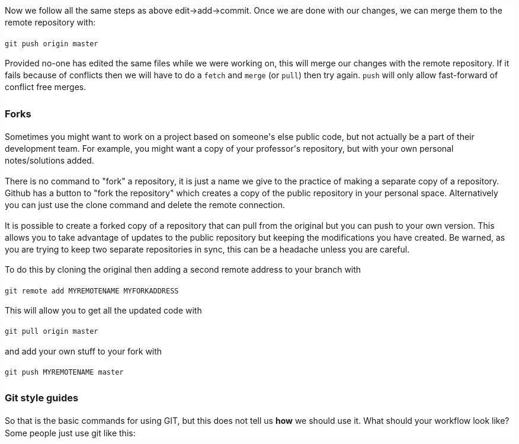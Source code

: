 
Now we follow all the same steps as above edit->add->commit.  Once we are done with our changes, we can merge them to the remote repository with:

```
git push origin master
```

Provided no-one has edited the same files while we were working on, this will merge our changes with the remote repository.  If it fails because of conflicts then we will have to do a `fetch` and `merge` (or `pull`) then try again.  `push` will only allow fast-forward of conflict free merges.

### Forks

Sometimes you might want to work on a project based on someone's else public code, but not actually be a part of their development team. For example, you might want a copy of your professor's repository, but with your own personal notes/solutions added. 

There is no command to "fork" a repository, it is just a name we give to the practice of making a separate copy of a repository.  Github has a button to "fork the repository" which creates a copy of the public repository in your personal space.  Alternatively you can just use the clone command and delete the remote connection.  

It is possible to create a forked copy of a repository that can pull from the original but you can push to your own version.  This allows you to take advantage of updates to the public repository but keeping the modifications you have created.  Be warned, as you are trying to keep two separate repositories in sync, this can be a headache unless you are careful.

To do this by cloning the original then adding a second remote address to your branch with 

```
git remote add MYREMOTENAME MYFORKADDRESS
```

This will allow you to get all the updated code with 

```
git pull origin master
```

and add your own stuff to your fork with

```
git push MYREMOTENAME master
```

### Git style guides

So that is the basic commands for using GIT, but this does not tell us **how** we should use it. What should your workflow look like?  Some people just use git like this:

